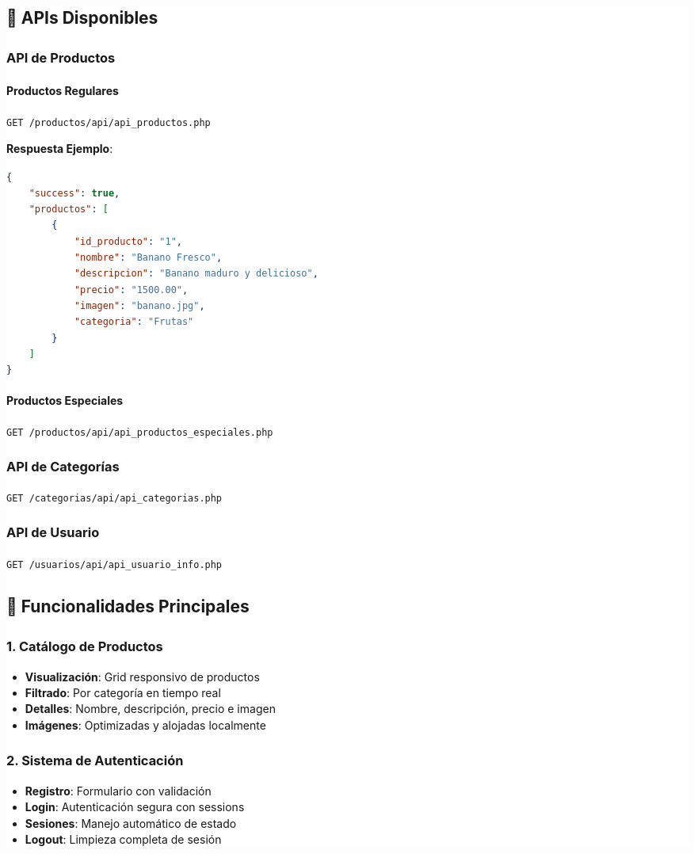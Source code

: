 ## 🔌 APIs Disponibles

### API de Productos

#### Productos Regulares
```
GET /productos/api/api_productos.php
```

**Respuesta Ejemplo**:
```json
{
    "success": true,
    "productos": [
        {
            "id_producto": "1",
            "nombre": "Banano Fresco",
            "descripcion": "Banano maduro y delicioso",
            "precio": "1500.00",
            "imagen": "banano.jpg",
            "categoria": "Frutas"
        }
    ]
}
```

#### Productos Especiales
```
GET /productos/api/api_productos_especiales.php
```

### API de Categorías
```
GET /categorias/api/api_categorias.php
```

### API de Usuario
```
GET /usuarios/api/api_usuario_info.php
```

## 🎯 Funcionalidades Principales

### 1. Catálogo de Productos
- **Visualización**: Grid responsivo de productos
- **Filtrado**: Por categoría en tiempo real
- **Detalles**: Nombre, descripción, precio e imagen
- **Imágenes**: Optimizadas y alojadas localmente

### 2. Sistema de Autenticación
- **Registro**: Formulario con validación
- **Login**: Autenticación segura con sessions
- **Sesiones**: Manejo automático de estado
- **Logout**: Limpieza completa de sesión
